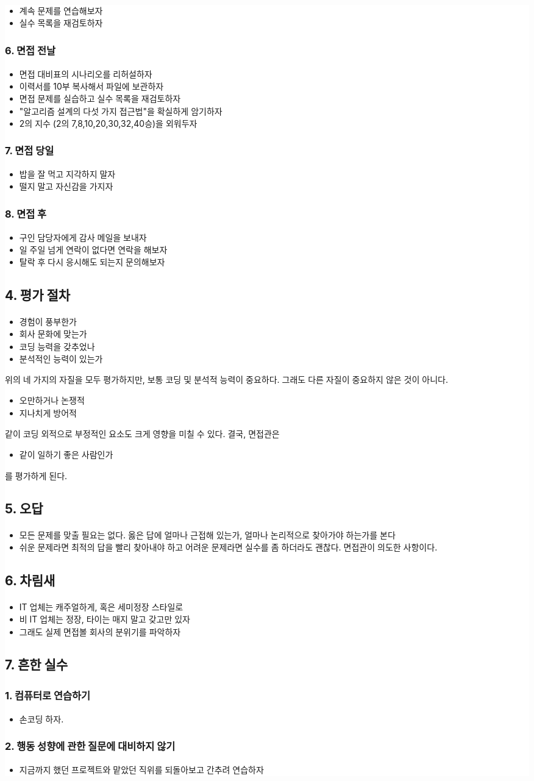 - 계속 문제를 연습해보자
- 실수 목록을 재검토하자
### 6. 면접 전날
- 면접 대비표의 시나리오를 리허설하자
- 이력서를 10부 복사해서 파일에 보관하자
- 면접 문제를 실습하고 실수 목록을 재검토하자
- "알고리즘 설계의 다섯 가지 접근법"을 확실하게 암기하자
- 2의 지수 (2의 7,8,10,20,30,32,40승)을 외워두자
### 7. 면접 당일
- 밥을 잘 먹고 지각하지 말자
- 떨지 말고 자신감을 가지자
### 8. 면접 후
- 구인 담당자에게 감사 메일을 보내자
- 일 주일 넘게 연락이 없다면 연락을 해보자
- 탈락 후 다시 응시해도 되는지 문의해보자

## 4. 평가 절차
- 경험이 풍부한가
- 회사 문화에 맞는가
- 코딩 능력을 갖추었나
- 분석적인 능력이 있는가  

위의 네 가지의 자질을 모두 평가하지만, 보통 코딩 및 분석적 능력이 중요하다. 그래도 다른 자질이 중요하지 않은 것이 아니다.

- 오만하거나 논쟁적
- 지나치게 방어적

같이 코딩 외적으로 부정적인 요소도 크게 영향을 미칠 수 있다. 결국, 면접관은

- 같이 일하기 좋은 사람인가

를 평가하게 된다.

## 5. 오답
- 모든 문제를 맞출 필요는 없다. 옳은 답에 얼마나 근접해 있는가, 얼마나 논리적으로 찾아가야 하는가를 본다
- 쉬운 문제라면 최적의 답을 빨리 찾아내야 하고 어려운 문제라면 실수를 좀 하더라도 괜찮다. 면접관이 의도한 사항이다.

## 6. 차림새
- IT 업체는 캐주얼하게, 혹은 세미정장 스타일로
- 비 IT 업체는 정장, 타이는 매지 말고 갖고만 있자
- 그래도 실제 면접볼 회사의 분위기를 파악하자

## 7. 흔한 실수
### 1. 컴퓨터로 연습하기
- 손코딩 하자.

### 2. 행동 성향에 관한 질문에 대비하지 않기
- 지금까지 했던 프로젝트와 맡았던 직위를 되돌아보고 간추려 연습하자
